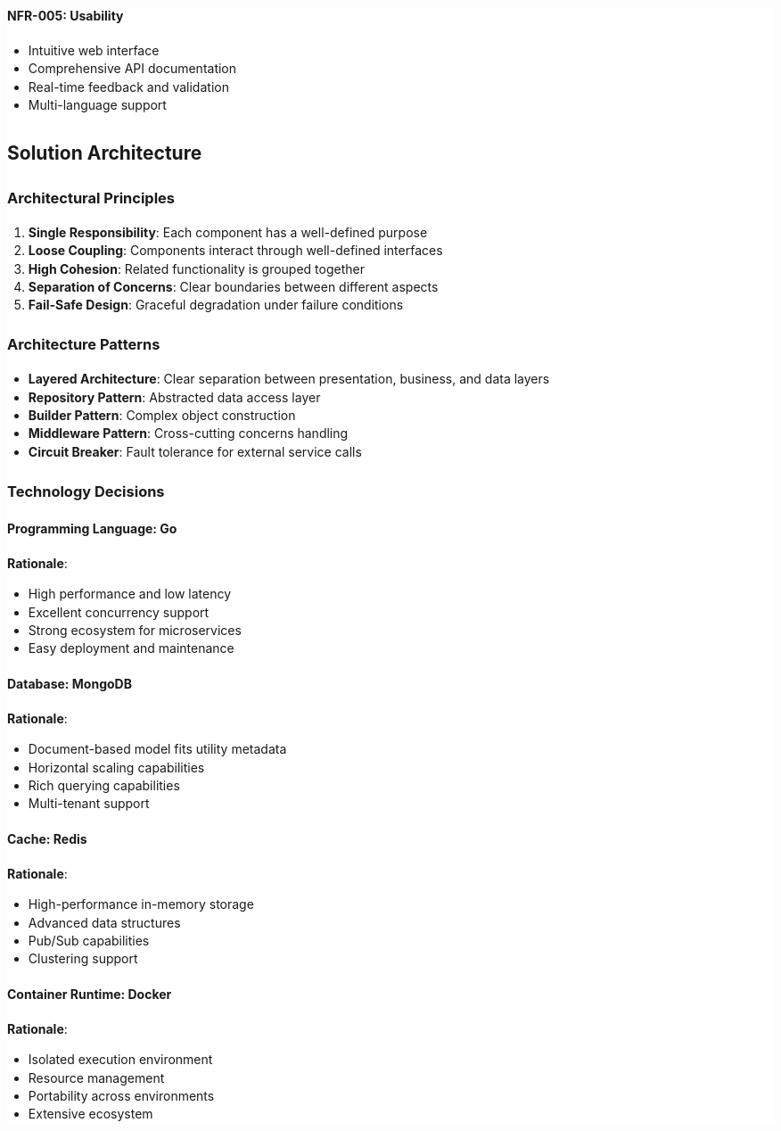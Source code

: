 #### NFR-005: Usability
- Intuitive web interface
- Comprehensive API documentation
- Real-time feedback and validation
- Multi-language support

## Solution Architecture

### Architectural Principles
1. **Single Responsibility**: Each component has a well-defined purpose
2. **Loose Coupling**: Components interact through well-defined interfaces
3. **High Cohesion**: Related functionality is grouped together
4. **Separation of Concerns**: Clear boundaries between different aspects
5. **Fail-Safe Design**: Graceful degradation under failure conditions

### Architecture Patterns
- **Layered Architecture**: Clear separation between presentation, business, and data layers
- **Repository Pattern**: Abstracted data access layer
- **Builder Pattern**: Complex object construction
- **Middleware Pattern**: Cross-cutting concerns handling
- **Circuit Breaker**: Fault tolerance for external service calls

### Technology Decisions

#### Programming Language: Go
**Rationale**: 
- High performance and low latency
- Excellent concurrency support
- Strong ecosystem for microservices
- Easy deployment and maintenance

#### Database: MongoDB
**Rationale**:
- Document-based model fits utility metadata
- Horizontal scaling capabilities
- Rich querying capabilities
- Multi-tenant support

#### Cache: Redis
**Rationale**:
- High-performance in-memory storage
- Advanced data structures
- Pub/Sub capabilities
- Clustering support

#### Container Runtime: Docker
**Rationale**:
- Isolated execution environment
- Resource management
- Portability across environments
- Extensive ecosystem
